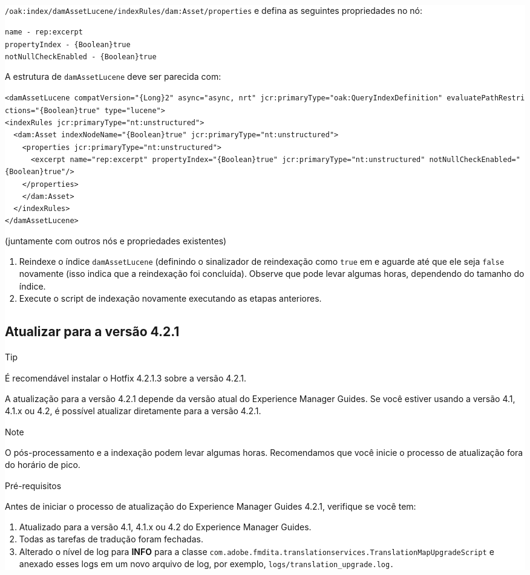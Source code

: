    `/oak:index/damAssetLucene/indexRules/dam:Asset/properties`
e defina as seguintes propriedades no nó:

   ```
   name - rep:excerpt
   propertyIndex - {Boolean}true
   notNullCheckEnabled - {Boolean}true
   ```

   A estrutura de `damAssetLucene` deve ser parecida com:

   ```
   <damAssetLucene compatVersion="{Long}2" async="async, nrt" jcr:primaryType="oak:QueryIndexDefinition" evaluatePathRestrictions="{Boolean}true" type="lucene">
   <indexRules jcr:primaryType="nt:unstructured">
     <dam:Asset indexNodeName="{Boolean}true" jcr:primaryType="nt:unstructured">
       <properties jcr:primaryType="nt:unstructured">
         <excerpt name="rep:excerpt" propertyIndex="{Boolean}true" jcr:primaryType="nt:unstructured" notNullCheckEnabled="{Boolean}true"/>
       </properties>
       </dam:Asset>
     </indexRules>
   </damAssetLucene>    
   ```


   (juntamente com outros nós e propriedades existentes)

1. Reindexe o índice `damAssetLucene` (definindo o sinalizador de reindexação como `true` em
e aguarde até que ele seja `false` novamente (isso indica que a reindexação foi concluída). Observe que pode levar algumas horas, dependendo do tamanho do índice.
1. Execute o script de indexação novamente executando as etapas anteriores.


## Atualizar para a versão 4.2.1

>[!TIP]
>
>É recomendável instalar o Hotfix 4.2.1.3 sobre a versão 4.2.1.

A atualização para a versão 4.2.1 depende da versão atual do Experience Manager Guides. Se você estiver usando a versão 4.1, 4.1.x ou 4.2, é possível atualizar diretamente para a versão 4.2.1.

>[!NOTE]
>
>O pós-processamento e a indexação podem levar algumas horas. Recomendamos que você inicie o processo de atualização fora do horário de pico.

**&#x200B;**&#x200B;Pré-requisitos&#x200B;**&#x200B;**

Antes de iniciar o processo de atualização do Experience Manager Guides 4.2.1, verifique se você tem:

1. Atualizado para a versão 4.1, 4.1.x ou 4.2 do Experience Manager Guides.
1. Todas as tarefas de tradução foram fechadas.
1. Alterado o nível de log para **INFO** para a classe `com.adobe.fmdita.translationservices.TranslationMapUpgradeScript` e anexado esses logs em um novo arquivo de log, por exemplo, `logs/translation_upgrade.log.`
